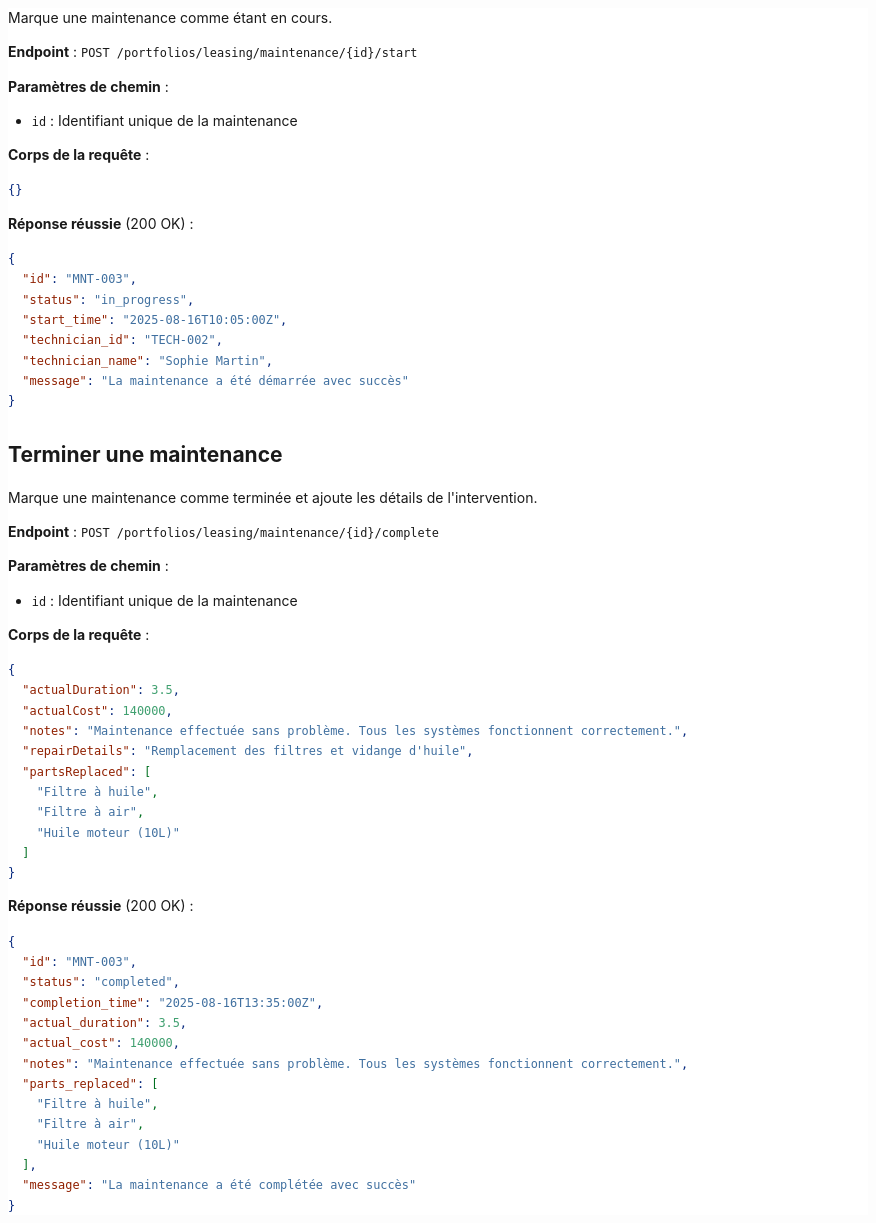 Marque une maintenance comme étant en cours.

**Endpoint** : `POST /portfolios/leasing/maintenance/{id}/start`

**Paramètres de chemin** :
- `id` : Identifiant unique de la maintenance

**Corps de la requête** :
```json
{}
```

**Réponse réussie** (200 OK) :

```json
{
  "id": "MNT-003",
  "status": "in_progress",
  "start_time": "2025-08-16T10:05:00Z",
  "technician_id": "TECH-002",
  "technician_name": "Sophie Martin",
  "message": "La maintenance a été démarrée avec succès"
}
```

## Terminer une maintenance

Marque une maintenance comme terminée et ajoute les détails de l'intervention.

**Endpoint** : `POST /portfolios/leasing/maintenance/{id}/complete`

**Paramètres de chemin** :
- `id` : Identifiant unique de la maintenance

**Corps de la requête** :

```json
{
  "actualDuration": 3.5,
  "actualCost": 140000,
  "notes": "Maintenance effectuée sans problème. Tous les systèmes fonctionnent correctement.",
  "repairDetails": "Remplacement des filtres et vidange d'huile",
  "partsReplaced": [
    "Filtre à huile",
    "Filtre à air",
    "Huile moteur (10L)"
  ]
}
```

**Réponse réussie** (200 OK) :

```json
{
  "id": "MNT-003",
  "status": "completed",
  "completion_time": "2025-08-16T13:35:00Z",
  "actual_duration": 3.5,
  "actual_cost": 140000,
  "notes": "Maintenance effectuée sans problème. Tous les systèmes fonctionnent correctement.",
  "parts_replaced": [
    "Filtre à huile",
    "Filtre à air",
    "Huile moteur (10L)"
  ],
  "message": "La maintenance a été complétée avec succès"
}
```
